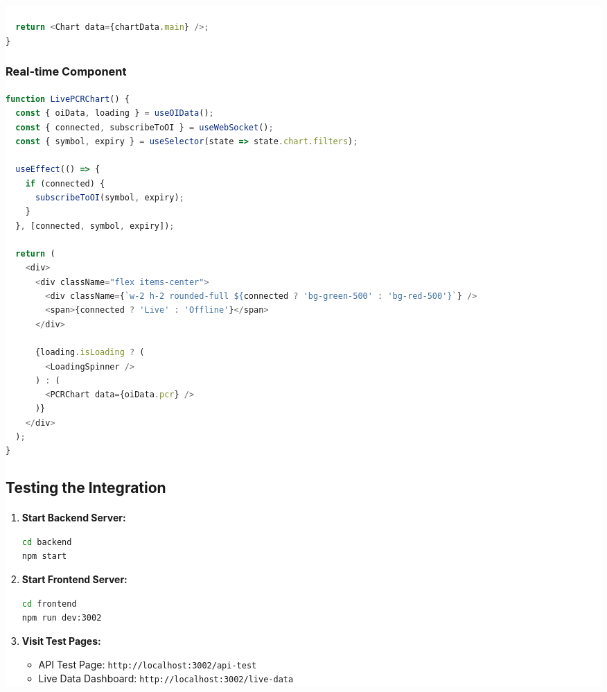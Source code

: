 ```typescript
  
  return <Chart data={chartData.main} />;
}
```

### Real-time Component

```typescript
function LivePCRChart() {
  const { oiData, loading } = useOIData();
  const { connected, subscribeToOI } = useWebSocket();
  const { symbol, expiry } = useSelector(state => state.chart.filters);

  useEffect(() => {
    if (connected) {
      subscribeToOI(symbol, expiry);
    }
  }, [connected, symbol, expiry]);

  return (
    <div>
      <div className="flex items-center">
        <div className={`w-2 h-2 rounded-full ${connected ? 'bg-green-500' : 'bg-red-500'}`} />
        <span>{connected ? 'Live' : 'Offline'}</span>
      </div>
      
      {loading.isLoading ? (
        <LoadingSpinner />
      ) : (
        <PCRChart data={oiData.pcr} />
      )}
    </div>
  );
}
```

## Testing the Integration

1. **Start Backend Server:**
   ```cmd
   cd backend
   npm start
   ```

2. **Start Frontend Server:**
   ```cmd
   cd frontend
   npm run dev:3002
   ```

3. **Visit Test Pages:**
   - API Test Page: `http://localhost:3002/api-test`
   - Live Data Dashboard: `http://localhost:3002/live-data`
